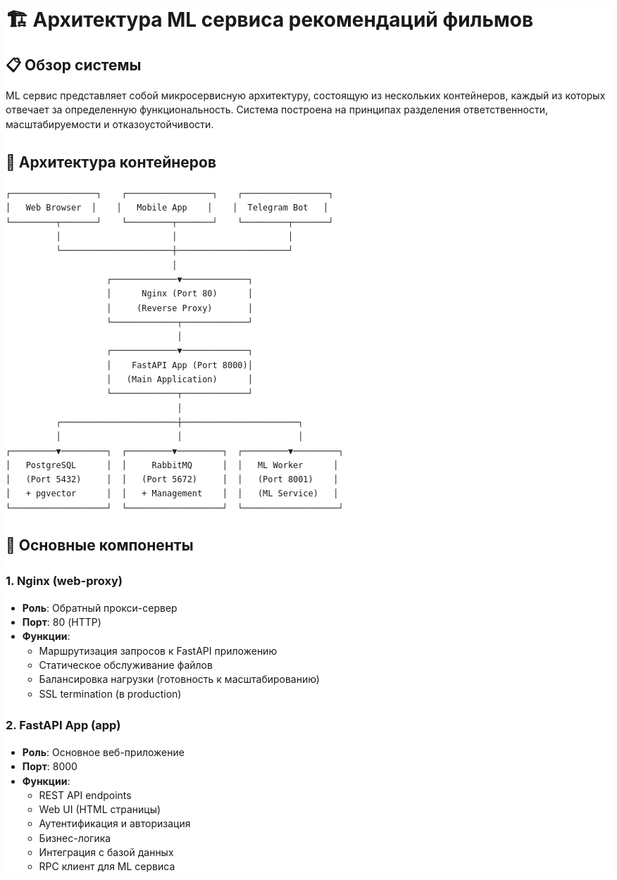 # 🏗️ Архитектура ML сервиса рекомендаций фильмов

## 📋 Обзор системы

ML сервис представляет собой микросервисную архитектуру, состоящую из нескольких контейнеров, каждый из которых отвечает за определенную функциональность. Система построена на принципах разделения ответственности, масштабируемости и отказоустойчивости.

## 🐳 Архитектура контейнеров

```
┌─────────────────┐    ┌─────────────────┐    ┌─────────────────┐
│   Web Browser  │    │   Mobile App    │    │  Telegram Bot   │
└─────────┬───────┘    └─────────┬───────┘    └─────────┬───────┘
          │                      │                      │
          └──────────────────────┼──────────────────────┘
                                 │
                    ┌─────────────▼─────────────┐
                    │      Nginx (Port 80)      │
                    │     (Reverse Proxy)       │
                    └─────────────┬─────────────┘
                                  │
                    ┌─────────────▼─────────────┐
                    │    FastAPI App (Port 8000)│
                    │   (Main Application)      │
                    └─────────────┬─────────────┘
                                  │
          ┌───────────────────────┼───────────────────────┐
          │                       │                       │
┌─────────▼─────────┐  ┌─────────▼─────────┐  ┌─────────▼─────────┐
│   PostgreSQL      │  │     RabbitMQ      │  │   ML Worker      │
│   (Port 5432)     │  │   (Port 5672)     │  │   (Port 8001)    │
│   + pgvector      │  │   + Management    │  │   (ML Service)   │
└───────────────────┘  └───────────────────┘  └───────────────────┘
```

## 🔧 Основные компоненты

### 1. **Nginx (web-proxy)**
- **Роль**: Обратный прокси-сервер
- **Порт**: 80 (HTTP)
- **Функции**:
  - Маршрутизация запросов к FastAPI приложению
  - Статическое обслуживание файлов
  - Балансировка нагрузки (готовность к масштабированию)
  - SSL termination (в production)

### 2. **FastAPI App (app)**
- **Роль**: Основное веб-приложение
- **Порт**: 8000
- **Функции**:
  - REST API endpoints
  - Web UI (HTML страницы)
  - Аутентификация и авторизация
  - Бизнес-логика
  - Интеграция с базой данных
  - RPC клиент для ML сервиса

